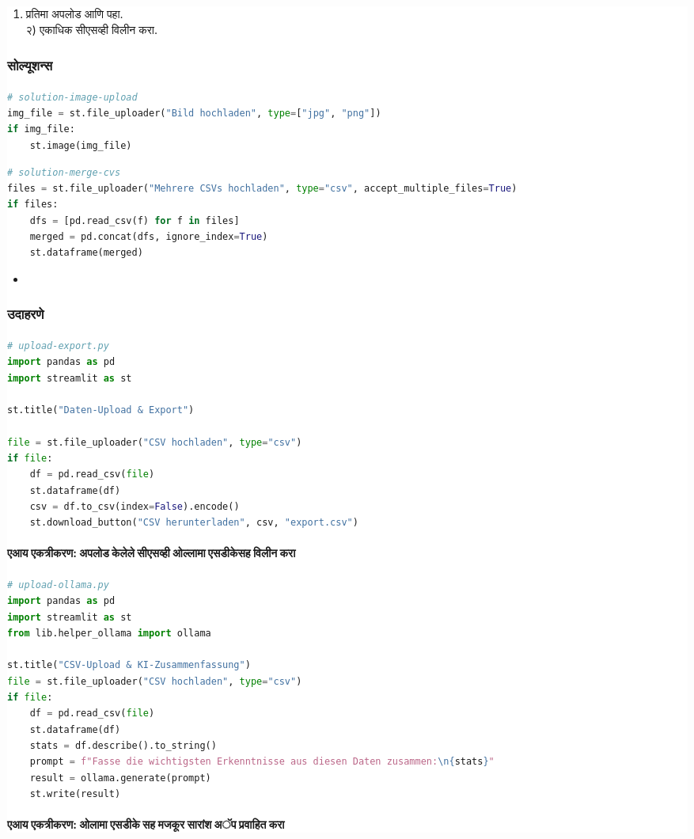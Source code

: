 1) प्रतिमा अपलोड आणि पहा.  
२) एकाधिक सीएसव्ही विलीन करा.

### सोल्यूशन्स

```python
# solution-image-upload
img_file = st.file_uploader("Bild hochladen", type=["jpg", "png"])
if img_file:
    st.image(img_file)
```

```python
# solution-merge-cvs
files = st.file_uploader("Mehrere CSVs hochladen", type="csv", accept_multiple_files=True)
if files:
    dfs = [pd.read_csv(f) for f in files]
    merged = pd.concat(dfs, ignore_index=True)
    st.dataframe(merged)
```
-

### उदाहरणे

```python
# upload-export.py
import pandas as pd
import streamlit as st

st.title("Daten-Upload & Export")

file = st.file_uploader("CSV hochladen", type="csv")
if file:
    df = pd.read_csv(file)
    st.dataframe(df)
    csv = df.to_csv(index=False).encode()
    st.download_button("CSV herunterladen", csv, "export.csv")
```
#### एआय एकत्रीकरण: अपलोड केलेले सीएसव्ही ओल्लामा एसडीकेसह विलीन करा

```python
# upload-ollama.py
import pandas as pd
import streamlit as st
from lib.helper_ollama import ollama

st.title("CSV-Upload & KI-Zusammenfassung")
file = st.file_uploader("CSV hochladen", type="csv")
if file:
    df = pd.read_csv(file)
    st.dataframe(df)
    stats = df.describe().to_string()
    prompt = f"Fasse die wichtigsten Erkenntnisse aus diesen Daten zusammen:\n{stats}"
    result = ollama.generate(prompt)
    st.write(result)
```
#### एआय एकत्रीकरण: ओलामा एसडीके सह मजकूर सारांश अॅप प्रवाहित करा
